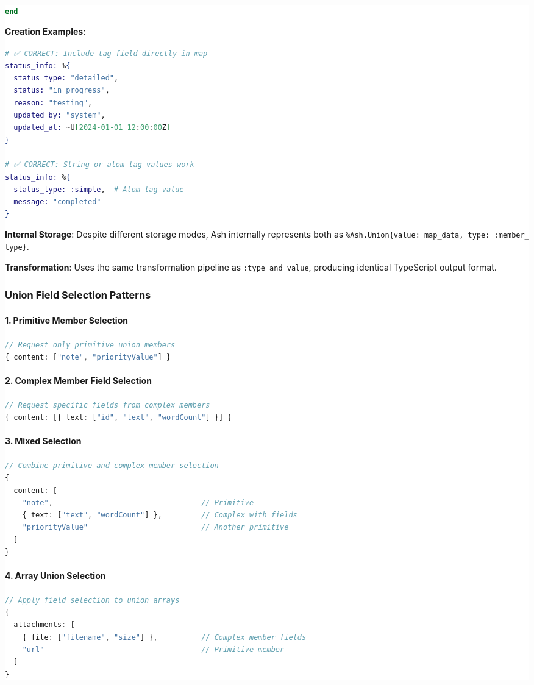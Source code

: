 ```elixir
end
```

**Creation Examples**:
```elixir
# ✅ CORRECT: Include tag field directly in map
status_info: %{
  status_type: "detailed",
  status: "in_progress",
  reason: "testing",
  updated_by: "system",
  updated_at: ~U[2024-01-01 12:00:00Z]
}

# ✅ CORRECT: String or atom tag values work
status_info: %{
  status_type: :simple,  # Atom tag value
  message: "completed"
}
```

**Internal Storage**: Despite different storage modes, Ash internally represents both as `%Ash.Union{value: map_data, type: :member_type}`.

**Transformation**: Uses the same transformation pipeline as `:type_and_value`, producing identical TypeScript output format.

### Union Field Selection Patterns

#### 1. Primitive Member Selection
```typescript
// Request only primitive union members
{ content: ["note", "priorityValue"] }
```

#### 2. Complex Member Field Selection  
```typescript
// Request specific fields from complex members
{ content: [{ text: ["id", "text", "wordCount"] }] }
```

#### 3. Mixed Selection
```typescript
// Combine primitive and complex member selection
{ 
  content: [
    "note",                                  // Primitive
    { text: ["text", "wordCount"] },         // Complex with fields
    "priorityValue"                          // Another primitive
  ]
}
```

#### 4. Array Union Selection
```typescript
// Apply field selection to union arrays
{
  attachments: [
    { file: ["filename", "size"] },          // Complex member fields
    "url"                                    // Primitive member
  ]
}
```
